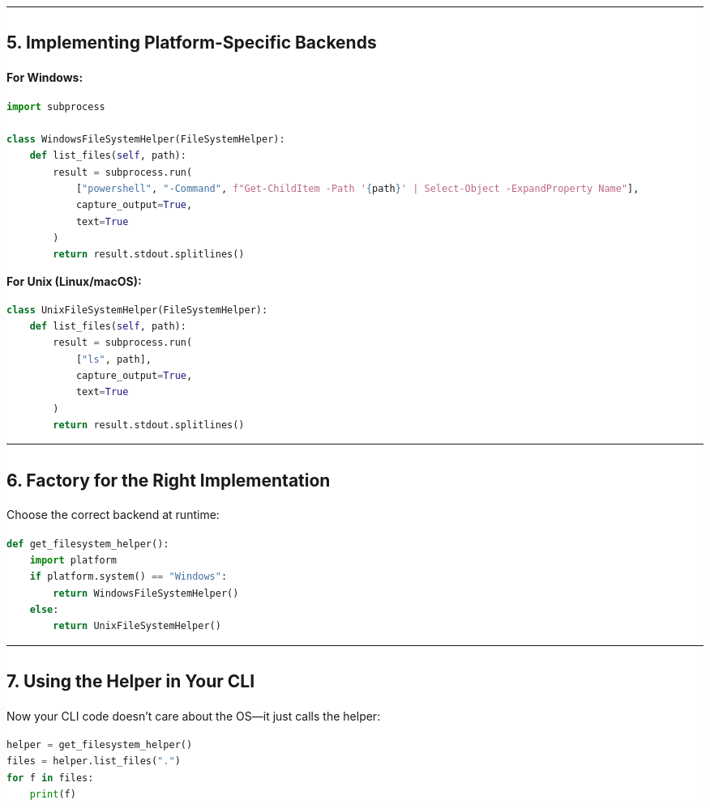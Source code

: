 * * *

## 5. **Implementing Platform-Specific Backends**

**For Windows:**

```python
import subprocess

class WindowsFileSystemHelper(FileSystemHelper):
    def list_files(self, path):
        result = subprocess.run(
            ["powershell", "-Command", f"Get-ChildItem -Path '{path}' | Select-Object -ExpandProperty Name"],
            capture_output=True,
            text=True
        )
        return result.stdout.splitlines()
```

**For Unix (Linux/macOS):**

```python
class UnixFileSystemHelper(FileSystemHelper):
    def list_files(self, path):
        result = subprocess.run(
            ["ls", path],
            capture_output=True,
            text=True
        )
        return result.stdout.splitlines()
```

* * *

## 6. **Factory for the Right Implementation**

Choose the correct backend at runtime:

```python
def get_filesystem_helper():
    import platform
    if platform.system() == "Windows":
        return WindowsFileSystemHelper()
    else:
        return UnixFileSystemHelper()
```

* * *

## 7. **Using the Helper in Your CLI**

Now your CLI code doesn’t care about the OS—it just calls the helper:

```python
helper = get_filesystem_helper()
files = helper.list_files(".")
for f in files:
    print(f)
```
